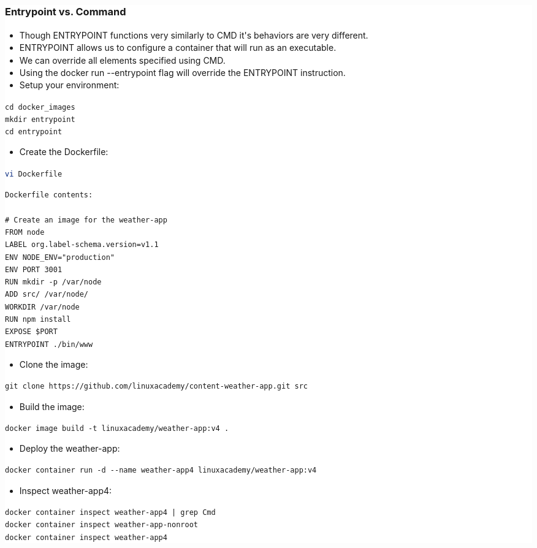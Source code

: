 ### Entrypoint vs. Command

- Though ENTRYPOINT functions very similarly to CMD it's behaviors are very different.
- ENTRYPOINT allows us to configure a container that will run as an executable.
- We can override all elements specified using CMD.
- Using the docker run --entrypoint flag will override the ENTRYPOINT instruction.
- Setup your environment:

```
cd docker_images
mkdir entrypoint
cd entrypoint
```

- Create the Dockerfile:

```sh
vi Dockerfile
```

```docker
Dockerfile contents:

# Create an image for the weather-app
FROM node
LABEL org.label-schema.version=v1.1
ENV NODE_ENV="production"
ENV PORT 3001
RUN mkdir -p /var/node
ADD src/ /var/node/
WORKDIR /var/node
RUN npm install
EXPOSE $PORT
ENTRYPOINT ./bin/www
```

- Clone the image:

```
git clone https://github.com/linuxacademy/content-weather-app.git src
```

- Build the image:

```
docker image build -t linuxacademy/weather-app:v4 .
```

- Deploy the weather-app:

```
docker container run -d --name weather-app4 linuxacademy/weather-app:v4
```

- Inspect weather-app4:

```
docker container inspect weather-app4 | grep Cmd
docker container inspect weather-app-nonroot
docker container inspect weather-app4
```
